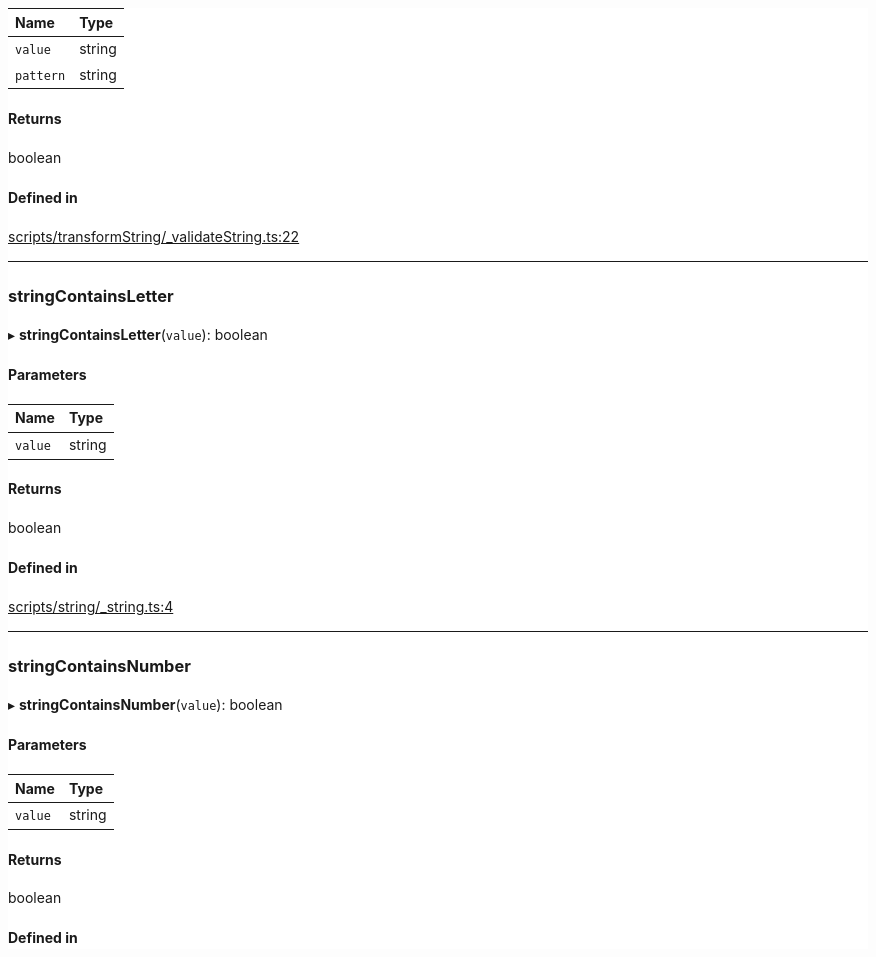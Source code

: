 | Name | Type |
| :------ | :------ |
| `value` | string |
| `pattern` | string |

#### Returns

boolean

#### Defined in

[scripts/transformString/_validateString.ts:22](https://github.com/gbtunney/snailicide/blob/99c272b/packages/g-library/src/scripts/transformString/_validateString.ts#L22)

___

### stringContainsLetter

▸ **stringContainsLetter**(`value`): boolean

#### Parameters

| Name | Type |
| :------ | :------ |
| `value` | string |

#### Returns

boolean

#### Defined in

[scripts/string/_string.ts:4](https://github.com/gbtunney/snailicide/blob/99c272b/packages/g-library/src/scripts/string/_string.ts#L4)

___

### stringContainsNumber

▸ **stringContainsNumber**(`value`): boolean

#### Parameters

| Name | Type |
| :------ | :------ |
| `value` | string |

#### Returns

boolean

#### Defined in
